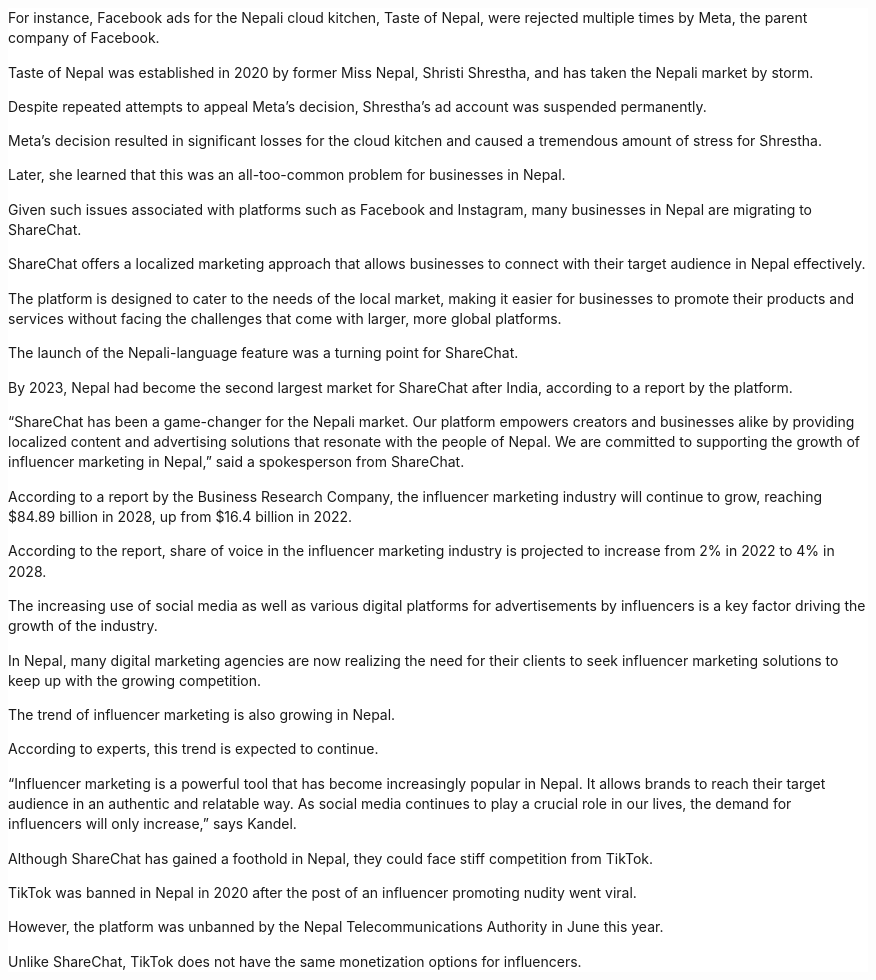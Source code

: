 For instance, Facebook ads for the Nepali cloud kitchen, Taste of Nepal, were rejected multiple times by Meta, the parent company of Facebook. 

Taste of Nepal was established in 2020 by former Miss Nepal, Shristi Shrestha, and has taken the Nepali market by storm. 

Despite repeated attempts to appeal Meta’s decision, Shrestha’s ad account was suspended permanently. 

Meta’s decision resulted in significant losses for the cloud kitchen and caused a tremendous amount of stress for Shrestha. 

Later, she learned that this was an all-too-common problem for businesses in Nepal. 

Given such issues associated with platforms such as Facebook and Instagram, many businesses in Nepal are migrating to ShareChat. 

ShareChat offers a localized marketing approach that allows businesses to connect with their target audience in Nepal effectively. 

The platform is designed to cater to the needs of the local market, making it easier for businesses to promote their products and services without facing the challenges that come with larger, more global platforms. 

The launch of the Nepali-language feature was a turning point for ShareChat. 

By 2023, Nepal had become the second largest market for ShareChat after India, according to a report by the platform. 

“ShareChat has been a game-changer for the Nepali market. Our platform empowers creators and businesses alike by providing localized content and advertising solutions that resonate with the people of Nepal. We are committed to supporting the growth of influencer marketing in Nepal,” said a spokesperson from ShareChat. 

According to a report by the Business Research Company, the influencer marketing industry will continue to grow, reaching $84.89 billion in 2028, up from $16.4 billion in 2022. 

According to the report, share of voice in the influencer marketing industry is projected to increase from 2% in 2022 to 4% in 2028. 

The increasing use of social media as well as various digital platforms for advertisements by influencers is a key factor driving the growth of the industry. 

In Nepal, many digital marketing agencies are now realizing the need for their clients to seek influencer marketing solutions to keep up with the growing competition. 

The trend of influencer marketing is also growing in Nepal. 

According to experts, this trend is expected to continue. 

“Influencer marketing is a powerful tool that has become increasingly popular in Nepal. It allows brands to reach their target audience in an authentic and relatable way. As social media continues to play a crucial role in our lives, the demand for influencers will only increase,” says Kandel. 

Although ShareChat has gained a foothold in Nepal, they could face stiff competition from TikTok. 

TikTok was banned in Nepal in 2020 after the post of an influencer promoting nudity went viral. 

However, the platform was unbanned by the Nepal Telecommunications Authority in June this year. 

Unlike ShareChat, TikTok does not have the same monetization options for influencers. 
